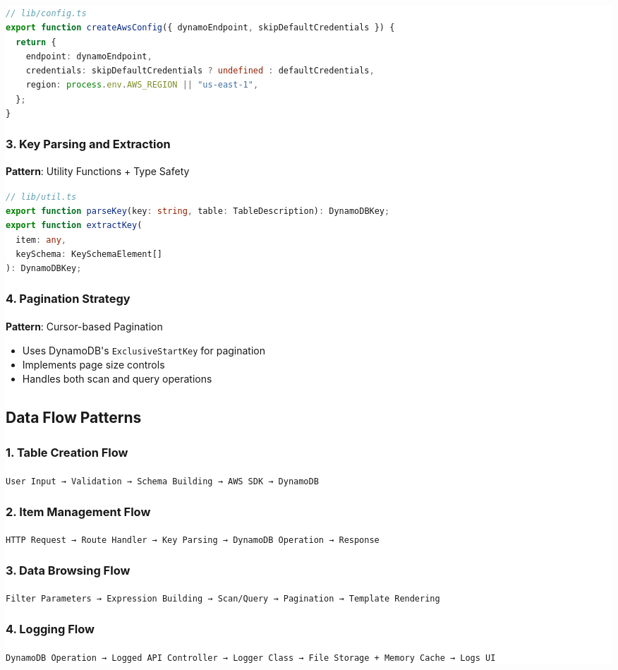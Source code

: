 ```typescript
// lib/config.ts
export function createAwsConfig({ dynamoEndpoint, skipDefaultCredentials }) {
  return {
    endpoint: dynamoEndpoint,
    credentials: skipDefaultCredentials ? undefined : defaultCredentials,
    region: process.env.AWS_REGION || "us-east-1",
  };
}
```

### 3. Key Parsing and Extraction

**Pattern**: Utility Functions + Type Safety

```typescript
// lib/util.ts
export function parseKey(key: string, table: TableDescription): DynamoDBKey;
export function extractKey(
  item: any,
  keySchema: KeySchemaElement[]
): DynamoDBKey;
```

### 4. Pagination Strategy

**Pattern**: Cursor-based Pagination

- Uses DynamoDB's `ExclusiveStartKey` for pagination
- Implements page size controls
- Handles both scan and query operations

## Data Flow Patterns

### 1. Table Creation Flow

```
User Input → Validation → Schema Building → AWS SDK → DynamoDB
```

### 2. Item Management Flow

```
HTTP Request → Route Handler → Key Parsing → DynamoDB Operation → Response
```

### 3. Data Browsing Flow

```
Filter Parameters → Expression Building → Scan/Query → Pagination → Template Rendering
```

### 4. Logging Flow

```
DynamoDB Operation → Logged API Controller → Logger Class → File Storage + Memory Cache → Logs UI
```
